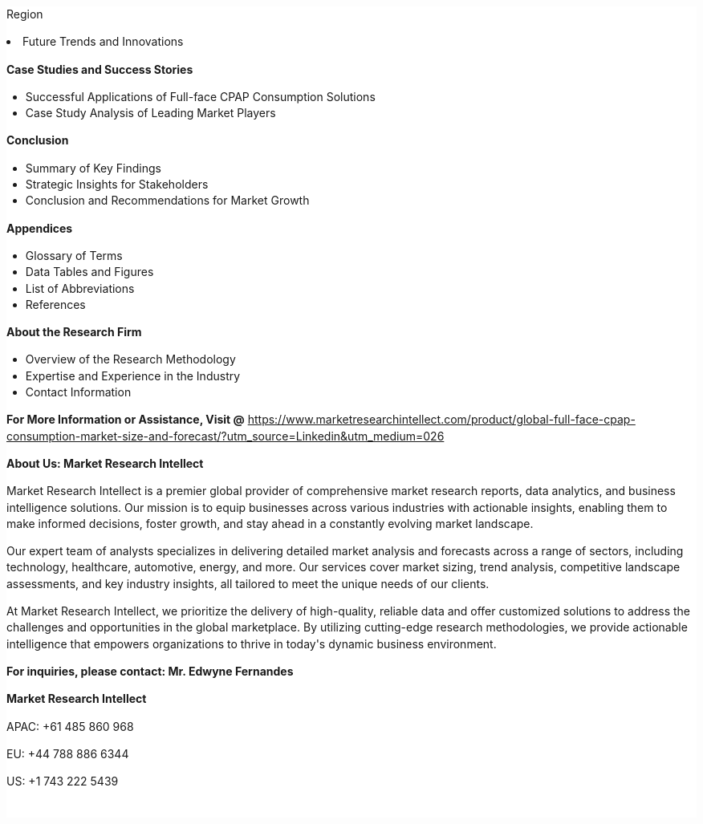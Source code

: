 Region</li><li>Future Trends and Innovations</li></ul><p><strong>Case Studies and Success Stories</strong></p><ul><li>Successful Applications of Full-face CPAP Consumption Solutions</li><li>Case Study Analysis of Leading Market Players</li></ul><p><strong>Conclusion</strong></p><ul><li>Summary of Key Findings</li><li>Strategic Insights for Stakeholders</li><li>Conclusion and Recommendations for Market Growth</li></ul><p><strong>Appendices</strong></p><ul><li>Glossary of Terms</li><li>Data Tables and Figures</li><li>List of Abbreviations</li><li>References</li></ul><p><strong>About the Research Firm</strong></p><ul><li>Overview of the Research Methodology</li><li>Expertise and Experience in the Industry</li><li>Contact Information</li></ul></div><div class="article-main__content" data-test-id="publishing-text-block"><p><span class="font-[700]"><strong>For More Information or Assistance, Visit @</strong>&nbsp;<a href="https://www.marketresearchintellect.com/product/global-full-face-cpap-consumption-market-size-and-forecast/?utm_source=Linkedin&utm_medium=026">https://www.marketresearchintellect.com/product/global-full-face-cpap-consumption-market-size-and-forecast/?utm_source=Linkedin&utm_medium=026</a></span></p><p><strong>About Us: Market Research Intellect</strong></p><p>Market Research Intellect is a premier global provider of comprehensive market research reports, data analytics, and business intelligence solutions. Our mission is to equip businesses across various industries with actionable insights, enabling them to make informed decisions, foster growth, and stay ahead in a constantly evolving market landscape.</p><p>Our expert team of analysts specializes in delivering detailed market analysis and forecasts across a range of sectors, including technology, healthcare, automotive, energy, and more. Our services cover market sizing, trend analysis, competitive landscape assessments, and key industry insights, all tailored to meet the unique needs of our clients.</p><p>At Market Research Intellect, we prioritize the delivery of high-quality, reliable data and offer customized solutions to address the challenges and opportunities in the global marketplace. By utilizing cutting-edge research methodologies, we provide actionable intelligence that empowers organizations to thrive in today's dynamic business environment.</p><p><strong>For inquiries, please contact: Mr. Edwyne Fernandes</strong></p><p><strong>Market Research Intellect</strong></p><p>APAC: +61 485 860 968</p><p>EU: +44 788 886 6344</p><p>US: +1 743 222 5439</p></div><div class="article-main__content" data-test-id="publishing-text-block">&nbsp;</div>
